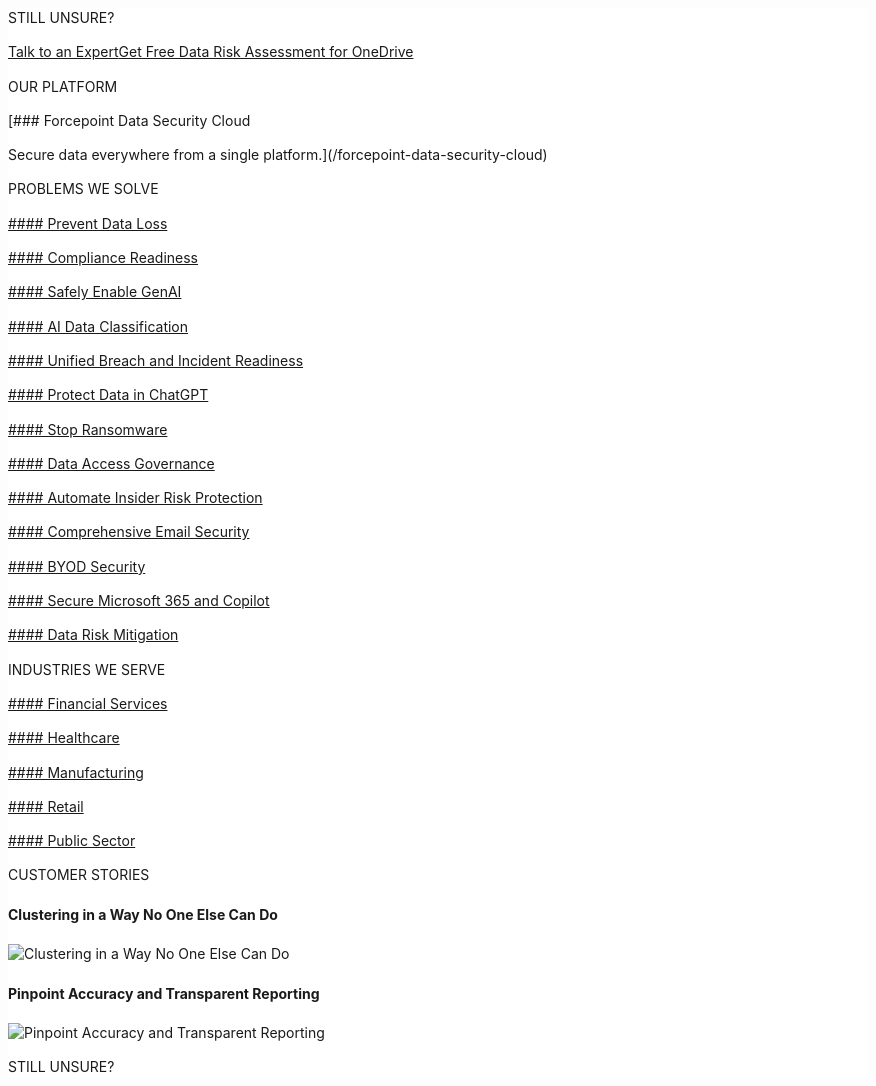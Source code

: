 STILL UNSURE?

[Talk to an Expert](/form/demo-request)[Get Free Data Risk Assessment for OneDrive](/lp/forcepoint-data-risk-assessment)

OUR PLATFORM

[### Forcepoint Data Security Cloud

Secure data everywhere from a single platform.](/forcepoint-data-security-cloud)

PROBLEMS WE SOLVE

[#### Prevent Data Loss](/use-case/prevent-data-loss)

[#### Compliance Readiness](/use-case/compliance-readiness)

[#### Safely Enable GenAI](/use-case/securely-enable-ai)

[#### AI Data Classification](/use-case/ai-data-classification)

[#### Unified Breach and Incident Readiness](/use-case/incident-and-breach-response)

[#### Protect Data in ChatGPT](/use-case/chatgpt-data-security)

[#### Stop Ransomware](/use-case/ransomware-prevention-solutions)

[#### Data Access Governance](/use-case/data-access-governance)

[#### Automate Insider Risk Protection](/use-case/insider-risk)

[#### Comprehensive Email Security](/use-case/email-security)

[#### BYOD Security](/use-case/byod-security)

[#### Secure Microsoft 365 and Copilot](/use-case/microsoft-365-copilot-security)

[#### Data Risk Mitigation](/use-case/data-risk-mitigation)

INDUSTRIES WE SERVE

[#### Financial Services](/solutions/industry/financial-services)

[#### Healthcare](/industry/healthcare-dlp)

[#### Manufacturing](/solutions/industry/manufacturing)

[#### Retail](/solutions/industry/retail)

[#### Public Sector](/industry/public-sector)

CUSTOMER STORIES

#### Clustering in a Way No One Else Can Do

![Clustering in a Way No One Else Can Do](/_next/image?url=https%3A%2F%2Flive-forcepoint-drupal.pantheonsite.io%2Fsites%2Fdefault%2Ffiles%2F2025-07%2FHubber-Suhner-Navigation-Thumbnail.png&w=640&q=75)

#### Pinpoint Accuracy and Transparent Reporting

![Pinpoint Accuracy and Transparent Reporting](/_next/image?url=https%3A%2F%2Flive-forcepoint-drupal.pantheonsite.io%2Fsites%2Fdefault%2Ffiles%2F2025-07%2FFBD-Insurance-Navigation-Thumbnail.png&w=640&q=75)

STILL UNSURE?
